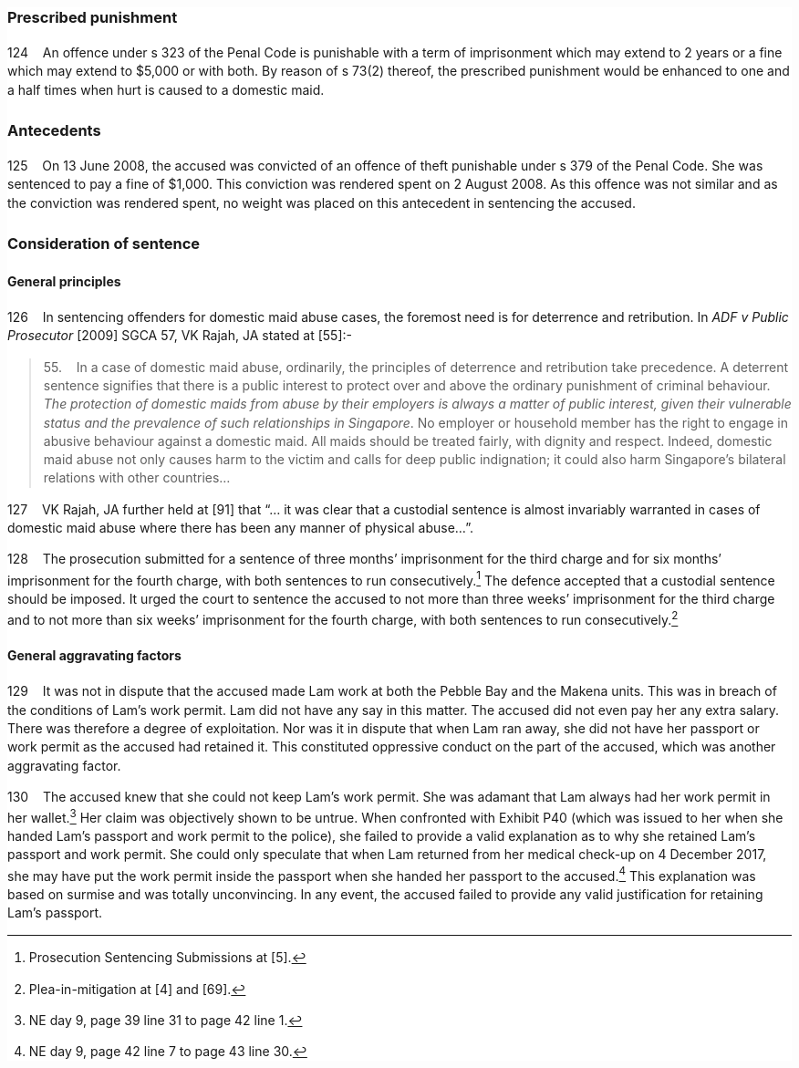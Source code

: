 ### Prescribed punishment

124    An offence under s 323 of the Penal Code is punishable with a term of imprisonment which may extend to 2 years or a fine which may extend to $5,000 or with both. By reason of s 73(2) thereof, the prescribed punishment would be enhanced to one and a half times when hurt is caused to a domestic maid.

### Antecedents

125    On 13 June 2008, the accused was convicted of an offence of theft punishable under s 379 of the Penal Code. She was sentenced to pay a fine of $1,000. This conviction was rendered spent on 2 August 2008. As this offence was not similar and as the conviction was rendered spent, no weight was placed on this antecedent in sentencing the accused.

### Consideration of sentence

#### General principles

126    In sentencing offenders for domestic maid abuse cases, the foremost need is for deterrence and retribution. In _ADF v Public Prosecutor_ <span class="citation">\[2009\] SGCA 57</span>, VK Rajah, JA stated at \[55\]:-

> 55.    In a case of domestic maid abuse, ordinarily, the principles of deterrence and retribution take precedence. A deterrent sentence signifies that there is a public interest to protect over and above the ordinary punishment of criminal behaviour. _The protection of domestic maids from abuse by their employers is always a matter of public interest, given their vulnerable status and the prevalence of such relationships in Singapore_. No employer or household member has the right to engage in abusive behaviour against a domestic maid. All maids should be treated fairly, with dignity and respect. Indeed, domestic maid abuse not only causes harm to the victim and calls for deep public indignation; it could also harm Singapore’s bilateral relations with other countries…

127    VK Rajah, JA further held at \[91\] that “… it was clear that a custodial sentence is almost invariably warranted in cases of domestic maid abuse where there has been any manner of physical abuse…”.

128    The prosecution submitted for a sentence of three months’ imprisonment for the third charge and for six months’ imprisonment for the fourth charge, with both sentences to run consecutively.[^78] The defence accepted that a custodial sentence should be imposed. It urged the court to sentence the accused to not more than three weeks’ imprisonment for the third charge and to not more than six weeks’ imprisonment for the fourth charge, with both sentences to run consecutively.[^79]

#### General aggravating factors

129    It was not in dispute that the accused made Lam work at both the Pebble Bay and the Makena units. This was in breach of the conditions of Lam’s work permit. Lam did not have any say in this matter. The accused did not even pay her any extra salary. There was therefore a degree of exploitation. Nor was it in dispute that when Lam ran away, she did not have her passport or work permit as the accused had retained it. This constituted oppressive conduct on the part of the accused, which was another aggravating factor.

130    The accused knew that she could not keep Lam’s work permit. She was adamant that Lam always had her work permit in her wallet.[^80] Her claim was objectively shown to be untrue. When confronted with Exhibit P40 (which was issued to her when she handed Lam’s passport and work permit to the police), she failed to provide a valid explanation as to why she retained Lam’s passport and work permit. She could only speculate that when Lam returned from her medical check-up on 4 December 2017, she may have put the work permit inside the passport when she handed her passport to the accused.[^81] This explanation was based on surmise and was totally unconvincing. In any event, the accused failed to provide any valid justification for retaining Lam’s passport.


[^1]: Statement of Agreed Facts (“SOAF”) at \[1\]-\[4\].
[^2]: NE day 8, page 96 line 28 to page 99 line 21.
[^3]: SOAF at \[8\]-\[10\].
[^4]: NE day 5, page 112 line 28 to page 113 line 15.
[^5]: NE day 5, page 69 line 32 to page 70 line 2; page 73, lines 1-19.
[^6]: NE day 5, page 78 line 22 to page 82 line 8; page 115, lines 6-9.
[^7]: NE day 5, page 57 line 24 to page 58 line 20; page 83, lines 21-23; page 57 line 31 to page 58 line 8; page 54, lines 4-32.
[^8]: NE day 5, page 110 line 20 to page 112 line 18.
[^9]: NE day 3, page 17 line 7 to page 18 line 30.
[^10]: Exhibit P30, the translation of which is at Exhibit P26.
[^11]: NE day 3, page 19 line 9 to page 23 line 30.
[^12]: Exhibit P31, pages 31-53; NE day 3, page 24 line 30 to page 26 line 29; page 33, lines 7-20.
[^13]: Exhibit P31, pages 17-31; NE day 3, page 42 line 8 to page 45 line 21.
[^14]: NE 2 April 2020, page 43, lines 18-21; page 55, lines 4-8; page 76, lines 23-24; page 81 line 14 to page 82 line 3.
[^15]: NE 2 April 2020, page 102 line 19 to page 108 line 15.
[^16]: NE 2 April 2020, page 36 line 24 to page 37 line 4.
[^17]: NE day 8, page 63, lines 18-20; page 64 line 17 to page 65 line 2; page 84 line 2 to page 86 line 23.
[^18]: NE day 8, page 71 line 23 to page 72 line 12; page 73, lines 6-11; page 76, lines 17-26; page 109, lines 27-30.
[^19]: NE day 8, page 62, lines 28-32; page 65, lines 7-10; page 67 line 17 to page 70 line 10; page 106 line 22 to page 108 line 13.
[^20]: NE day 8, page 103, line 22 to page 105 line 2.
[^21]: NE day 8, page 77, lines 12-26; page 78 line 24 to page 81 line 16; page 88, lines 16-22.
[^22]: At \[104\].
[^23]: NE day 5, page 65 line 2 to page 66 line 31; page 47, line 18; page 63, lines 24-31.
[^24]: NE day 5, page 62 line 26 to page 64 line 13; page 108, lines 9-11.
[^25]: NE day 8, page 102, lines 4-7.
[^26]: Exhibit P33, page 4; NE day 4, page 37 line 21 to page 38 line 28.
[^27]: NE day 10, page 183 line 18 to page 185 line 26.
[^28]: NE day 5, page 119 line 27 to page 120 line 18.
[^29]: NE day 7, page 16, lines 4-14.
[^30]: NE day 8, page 125, lines 5-24.
[^31]: NE day 5, page 69 line 32 to page 72 line 32.
[^32]: Prosecution’s Closing Submissions (“PCS”) at \[52\] and \[41(a)\]; Exhibit P42.
[^33]: NE day 5, page 82 line 18 to page 86 line 25.
[^34]: NE day 8, page 114 line 3 to page 116 line 32.
[^35]: NE day 10, page 78 line 12 to page 91 line 2.
[^36]: PCS at \[71\]-\[79\].
[^37]: NE day 6, page 109, lines 6-14.
[^38]: NE day 9, page 176 line 31 to page 180 line 30.
[^39]: NE day 13, page 14 line 19 to page 16 line 12.
[^40]: NE day 8, page 127, lines 7-11.
[^41]: NE day 5, page 89 line 24 to page 90 line 6; page 91, lines 4-6; page 94, lines 5-8; NE day 6, page 110, lines 2-15.
[^42]: NE day 9, page 105, lines 2-3; NE day 7, page 36, lines 23-32.
[^43]: NE day 7, page 34, lines 12-19.
[^44]: Exhibit D21 at \[14\]-\[15\].
[^45]: NE day 12, page 4 line 14 to page 10 line 25.
[^46]: NE day 9, page 117, lines 13-21.
[^47]: NE day 5, page 104 line 5 to page 105 line 30.
[^48]: NE day 5, page 105 line 9 to page 108 line 11.
[^49]: NE day 8, page 128 line 2 to page 133 line 8.
[^50]: NE day 9, page 52, lines 2-18; page 137 line 12 to page 138 line 10.
[^51]: NE day 10, page 46, lines 21-27.
[^52]: NE day 9, page 5 line 22 to page 9 line 20.
[^53]: NE day 9, page 128 line 31 to page 139 line 6.
[^54]: NE day 9, page 7, lines 5-17; page 138 line 15 to page 139 line 16.
[^55]: NE day 4, page 19, lines 15-26.
[^56]: NE 2 April 2020, page 66, lines 4-19; page 84 line 12.
[^57]: NE 2 April 2020, page 55, lines 4-8; page 76, lines 23-24.
[^58]: NE day 11, page 118, lines 26-32.
[^59]: NE day 11, page 92, lines 20-27.
[^60]: NE 2 April 2020, page 81 line 14 to page 82 line 3; page 84 line 20 to page 85 line 7; page 87, lines 10-21.
[^61]: NE 2 April 2020, page 105, lines 20-23.
[^62]: NE day 11, page 92 line 28 to page 93 line 12.
[^63]: Exhibit P8.
[^64]: NE day 11, page 121, lines 4-6.
[^65]: PCS at \[126(a)(iii)\].
[^66]: NE day 11, page 119 line 24 to page 120 line 5.
[^67]: PCS at \[123(b)\].
[^68]: NE 2 April 2020, pages 38-41.
[^69]: NE 2 April 2020, page 36 line 13 to page 37 line 4; page 45, lines 1-4.
[^70]: NE day 11, page 100 line 29 to page 102 line 11.
[^71]: NE day 5, page 105 line 15 to 108 line 9.
[^72]: NE day 7, page 4l line 28 to page 45 line 3; Exhibits P19 and P20.
[^73]: Exhibit D7 at pages 5 & 6; NE day 10, page 52 line 7 to page 58 line 29.
[^74]: NE day 11, page 12 line 31 to page 17 line 15.
[^75]: Defence closing submissions (“DCS”) at \[14\]-\[16\].
[^76]: NE day 5, page 118, lines 5-11; page 78, lines 9-10; page 79, lines 15-16; page 81, lines 8-20; page 116, lines 2-3; page 117, lines 16-32; page 120 line 27 to page 121 line 11.
[^77]: At \[20\] herein.
[^78]: Prosecution Sentencing Submissions at \[5\].
[^79]: Plea-in-mitigation at \[4\] and \[69\].
[^80]: NE day 9, page 39 line 31 to page 42 line 1.
[^81]: NE day 9, page 42 line 7 to page 43 line 30.
[^82]: NE day 9, page 101 line 7 to page 102 line 13.